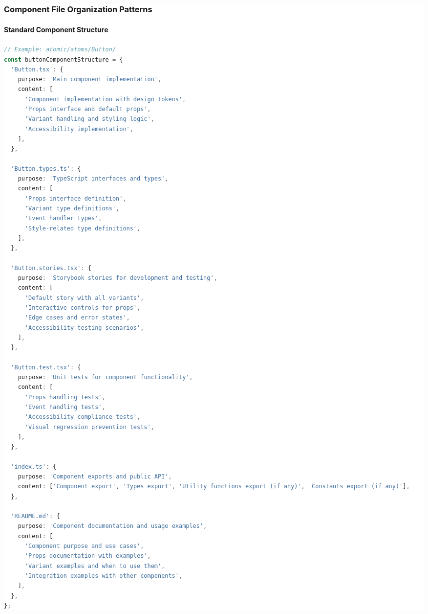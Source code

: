 ### Component File Organization Patterns

#### **Standard Component Structure**

```typescript
// Example: atomic/atoms/Button/
const buttonComponentStructure = {
  'Button.tsx': {
    purpose: 'Main component implementation',
    content: [
      'Component implementation with design tokens',
      'Props interface and default props',
      'Variant handling and styling logic',
      'Accessibility implementation',
    ],
  },

  'Button.types.ts': {
    purpose: 'TypeScript interfaces and types',
    content: [
      'Props interface definition',
      'Variant type definitions',
      'Event handler types',
      'Style-related type definitions',
    ],
  },

  'Button.stories.tsx': {
    purpose: 'Storybook stories for development and testing',
    content: [
      'Default story with all variants',
      'Interactive controls for props',
      'Edge cases and error states',
      'Accessibility testing scenarios',
    ],
  },

  'Button.test.tsx': {
    purpose: 'Unit tests for component functionality',
    content: [
      'Props handling tests',
      'Event handling tests',
      'Accessibility compliance tests',
      'Visual regression prevention tests',
    ],
  },

  'index.ts': {
    purpose: 'Component exports and public API',
    content: ['Component export', 'Types export', 'Utility functions export (if any)', 'Constants export (if any)'],
  },

  'README.md': {
    purpose: 'Component documentation and usage examples',
    content: [
      'Component purpose and use cases',
      'Props documentation with examples',
      'Variant examples and when to use them',
      'Integration examples with other components',
    ],
  },
};
```